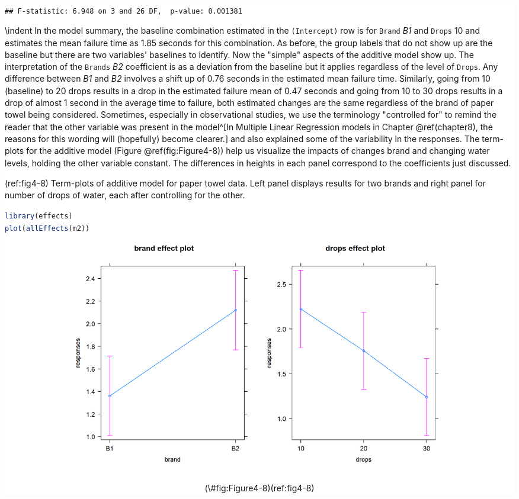 ```
## F-statistic: 6.948 on 3 and 26 DF,  p-value: 0.001381
```

\indent In the model summary, the baseline combination estimated in the ``(Intercept)``
row is for ``Brand`` *B1* and ``Drops`` 10 and estimates the mean failure 
time as 1.85 seconds for this combination. As
before, the group labels that do not show up are the baseline but there are two
variables' baselines to identify. Now the "simple" aspects of the additive
model show up. The interpretation of the ``Brands`` *B2* coefficient is as 
a deviation from the baseline but it applies regardless of the level of 
``Drops``. Any difference between *B1* and *B2* involves a shift up of 0.76 seconds
in the estimated mean failure time. Similarly, going from 10 (baseline) to 20
drops results in a drop in the estimated failure mean of 0.47 seconds and going
from 10 to 30 drops results in a drop of almost 1 second in the average time to
failure, both estimated changes are the same regardless of the brand of paper
towel being considered. Sometimes, especially in observational studies, we use
the terminology "controlled for" to remind the reader that the other variable
was present in the model^[In Multiple Linear Regression models in 
Chapter \@ref(chapter8), the reasons for this wording will (hopefully) 
become clearer.] and also explained some of the variability in the 
responses. The term-plots for
the additive model (Figure \@ref(fig:Figure4-8)) help us visualize the 
impacts of changes brand and changing water levels, holding the other 
variable constant. The differences in heights in each panel correspond 
to the coefficients just discussed. 

(ref:fig4-8) Term-plots of additive model for paper towel data. Left panel displays results for two brands and right panel for number of drops of water, each after controlling for the other.


```r
library(effects)
plot(allEffects(m2))
```

<div class="figure" style="text-align: center">
<img src="04-twoWayAnova_files/figure-html/Figure4-8-1.png" alt="(ref:fig4-8)" width="75%" />
<p class="caption">(\#fig:Figure4-8)(ref:fig4-8)</p>
</div>
